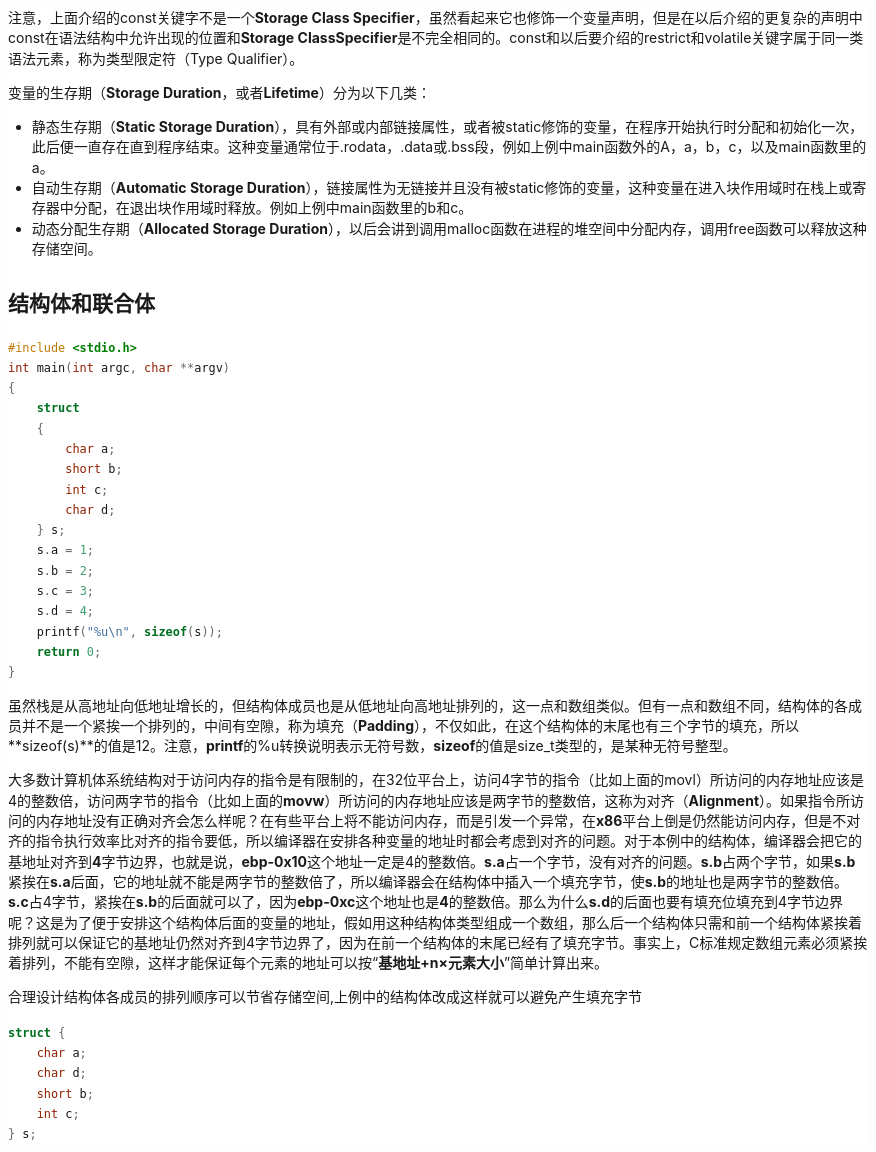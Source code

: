 注意，上面介绍的const关键字不是一个**Storage Class Specifier**，虽然看起来它也修饰一个变量声明，但是在以后介绍的更复杂的声明中const在语法结构中允许出现的位置和**Storage ClassSpecifier**是不完全相同的。const和以后要介绍的restrict和volatile关键字属于同一类语法元素，称为类型限定符（Type Qualifier）。

变量的生存期（**Storage Duration**，或者**Lifetime**）分为以下几类：

- 静态生存期（**Static Storage Duration**），具有外部或内部链接属性，或者被static修饰的变量，在程序开始执行时分配和初始化一次，此后便一直存在直到程序结束。这种变量通常位于.rodata，.data或.bss段，例如上例中main函数外的A，a，b，c，以及main函数里的a。
- 自动生存期（**Automatic Storage Duration**），链接属性为无链接并且没有被static修饰的变量，这种变量在进入块作用域时在栈上或寄存器中分配，在退出块作用域时释放。例如上例中main函数里的b和c。
- 动态分配生存期（**Allocated Storage Duration**），以后会讲到调用malloc函数在进程的堆空间中分配内存，调用free函数可以释放这种存储空间。

## 结构体和联合体

```C
#include <stdio.h>
int main(int argc, char **argv)
{
    struct
    {
        char a;
        short b;
        int c;
        char d;
    } s;
    s.a = 1;
    s.b = 2;
    s.c = 3;
    s.d = 4;
    printf("%u\n", sizeof(s));
    return 0;
}
```

虽然栈是从高地址向低地址增长的，但结构体成员也是从低地址向高地址排列的，这一点和数组类似。但有一点和数组不同，结构体的各成员并不是一个紧挨一个排列的，中间有空隙，称为填充（**Padding**），不仅如此，在这个结构体的末尾也有三个字节的填充，所以**sizeof(s)**的值是12。注意，**printf**的%u转换说明表示无符号数，**sizeof**的值是size_t类型的，是某种无符号整型。

大多数计算机体系统结构对于访问内存的指令是有限制的，在32位平台上，访问4字节的指令（比如上面的movl）所访问的内存地址应该是4的整数倍，访问两字节的指令（比如上面的**movw**）所访问的内存地址应该是两字节的整数倍，这称为对齐（**Alignment**）。如果指令所访问的内存地址没有正确对齐会怎么样呢？在有些平台上将不能访问内存，而是引发一个异常，在**x86**平台上倒是仍然能访问内存，但是不对齐的指令执行效率比对齐的指令要低，所以编译器在安排各种变量的地址时都会考虑到对齐的问题。对于本例中的结构体，编译器会把它的基地址对齐到**4**字节边界，也就是说，**ebp-0x10**这个地址一定是4的整数倍。**s.a**占一个字节，没有对齐的问题。**s.b**占两个字节，如果**s.b**紧挨在**s.a**后面，它的地址就不能是两字节的整数倍了，所以编译器会在结构体中插入一个填充字节，使**s.b**的地址也是两字节的整数倍。**s.c**占4字节，紧挨在**s.b**的后面就可以了，因为**ebp-0xc**这个地址也是**4**的整数倍。那么为什么**s.d**的后面也要有填充位填充到4字节边界呢？这是为了便于安排这个结构体后面的变量的地址，假如用这种结构体类型组成一个数组，那么后一个结构体只需和前一个结构体紧挨着排列就可以保证它的基地址仍然对齐到4字节边界了，因为在前一个结构体的末尾已经有了填充字节。事实上，C标准规定数组元素必须紧挨着排列，不能有空隙，这样才能保证每个元素的地址可以按“**基地址+n×元素大小**”简单计算出来。

合理设计结构体各成员的排列顺序可以节省存储空间,上例中的结构体改成这样就可以避免产生填充字节

```c
struct { 
    char a; 
    char d; 
    short b; 
    int c;
} s;
```
